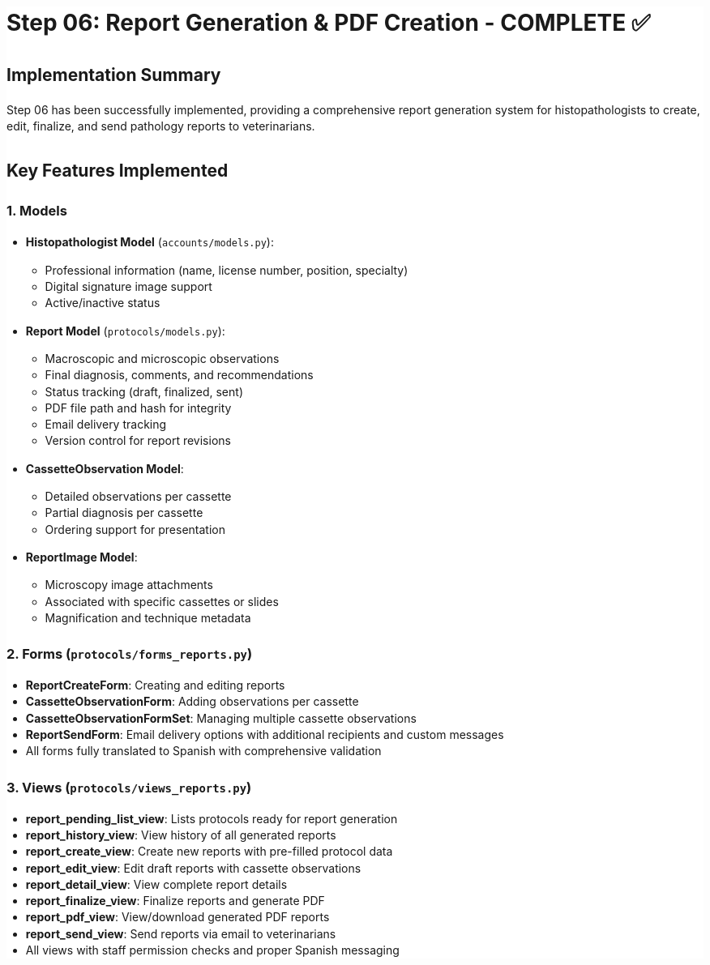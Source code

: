 # Step 06: Report Generation & PDF Creation - COMPLETE ✅

## Implementation Summary

Step 06 has been successfully implemented, providing a comprehensive report generation system for histopathologists to create, edit, finalize, and send pathology reports to veterinarians.

## Key Features Implemented

### 1. Models
- **Histopathologist Model** (`accounts/models.py`):
  - Professional information (name, license number, position, specialty)
  - Digital signature image support
  - Active/inactive status

- **Report Model** (`protocols/models.py`):
  - Macroscopic and microscopic observations
  - Final diagnosis, comments, and recommendations
  - Status tracking (draft, finalized, sent)
  - PDF file path and hash for integrity
  - Email delivery tracking
  - Version control for report revisions

- **CassetteObservation Model**:
  - Detailed observations per cassette
  - Partial diagnosis per cassette
  - Ordering support for presentation

- **ReportImage Model**:
  - Microscopy image attachments
  - Associated with specific cassettes or slides
  - Magnification and technique metadata

### 2. Forms (`protocols/forms_reports.py`)
- **ReportCreateForm**: Creating and editing reports
- **CassetteObservationForm**: Adding observations per cassette
- **CassetteObservationFormSet**: Managing multiple cassette observations
- **ReportSendForm**: Email delivery options with additional recipients and custom messages
- All forms fully translated to Spanish with comprehensive validation

### 3. Views (`protocols/views_reports.py`)
- **report_pending_list_view**: Lists protocols ready for report generation
- **report_history_view**: View history of all generated reports
- **report_create_view**: Create new reports with pre-filled protocol data
- **report_edit_view**: Edit draft reports with cassette observations
- **report_detail_view**: View complete report details
- **report_finalize_view**: Finalize reports and generate PDF
- **report_pdf_view**: View/download generated PDF reports
- **report_send_view**: Send reports via email to veterinarians
- All views with staff permission checks and proper Spanish messaging
